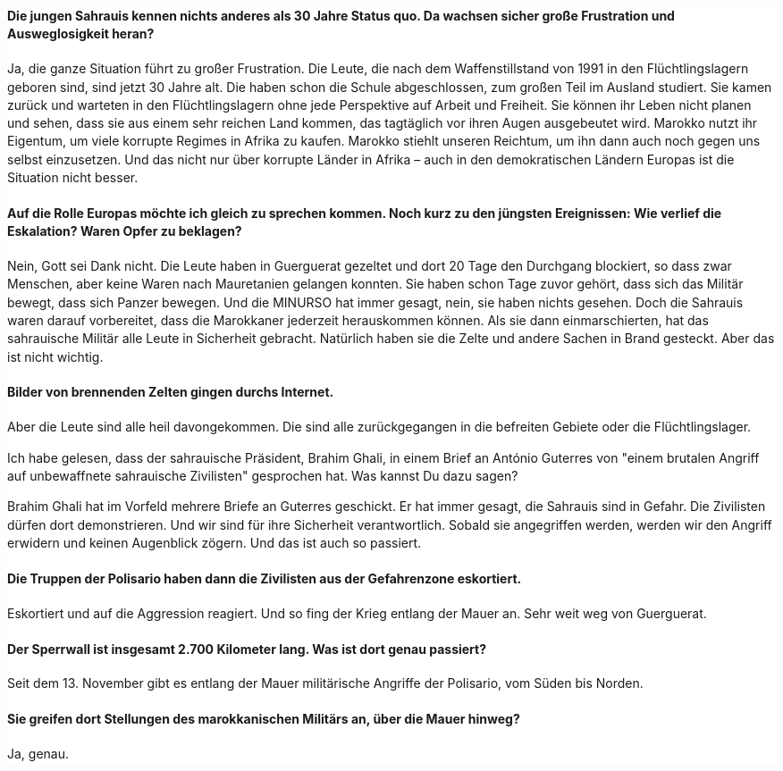 #### Die jungen Sahrauis kennen nichts anderes als 30 Jahre Status quo. Da wachsen sicher große Frustration und Ausweglosigkeit heran?

Ja, die ganze Situation führt zu großer Frustration. Die Leute, die nach dem Waffenstillstand von 1991 in den Flüchtlingslagern geboren sind, sind jetzt 30 Jahre alt. Die haben schon die Schule abgeschlossen, zum großen Teil im Ausland studiert. Sie kamen zurück und warteten in den Flüchtlingslagern ohne jede Perspektive auf Arbeit und Freiheit. Sie können ihr Leben nicht planen und sehen, dass sie aus einem sehr reichen Land kommen, das tagtäglich vor ihren Augen ausgebeutet wird. Marokko nutzt ihr Eigentum, um viele korrupte Regimes in Afrika zu kaufen. Marokko stiehlt unseren Reichtum, um ihn dann auch noch gegen uns selbst einzusetzen. Und das nicht nur über korrupte Länder in Afrika – auch in den demokratischen Ländern Europas ist die Situation nicht besser.

#### Auf die Rolle Europas möchte ich gleich zu sprechen kommen. Noch kurz zu den jüngsten Ereignissen: Wie verlief die Eskalation? Waren Opfer zu beklagen?

Nein, Gott sei Dank nicht. Die Leute haben in Guerguerat gezeltet und dort 20 Tage den Durchgang blockiert, so dass zwar Menschen, aber keine Waren nach Mauretanien gelangen konnten. Sie haben schon Tage zuvor gehört, dass sich das Militär bewegt, dass sich Panzer bewegen. Und die MINURSO hat immer gesagt, nein, sie haben nichts gesehen. Doch die Sahrauis waren darauf vorbereitet, dass die Marokkaner jederzeit herauskommen können. Als sie dann einmarschierten, hat das sahrauische Militär alle Leute in Sicherheit gebracht. Natürlich haben sie die Zelte und andere Sachen in Brand gesteckt. Aber das ist nicht wichtig.

#### Bilder von brennenden Zelten gingen durchs Internet.

Aber die Leute sind alle heil davongekommen. Die sind alle zurückgegangen in die befreiten Gebiete oder die Flüchtlingslager.

Ich habe gelesen, dass der sahrauische Präsident, Brahim Ghali, in einem Brief an António Guterres von "einem brutalen Angriff auf unbewaffnete sahrauische Zivilisten" gesprochen hat. Was kannst Du dazu sagen?

Brahim Ghali hat im Vorfeld mehrere Briefe an Guterres geschickt. Er hat immer gesagt, die Sahrauis sind in Gefahr. Die Zivilisten dürfen dort demonstrieren. Und wir sind für ihre Sicherheit verantwortlich. Sobald sie angegriffen werden, werden wir den Angriff erwidern und keinen Augenblick zögern. Und das ist auch so passiert.

#### Die Truppen der Polisario haben dann die Zivilisten aus der Gefahrenzone eskortiert.

Eskortiert und auf die Aggression reagiert. Und so fing der Krieg entlang der Mauer an. Sehr weit weg von Guerguerat.

#### Der Sperrwall ist insgesamt 2.700 Kilometer lang. Was ist dort genau passiert?

Seit dem 13. November gibt es entlang der Mauer militärische Angriffe der Polisario, vom Süden bis Norden.

#### Sie greifen dort Stellungen des marokkanischen Militärs an, über die Mauer hinweg?

Ja, genau.

